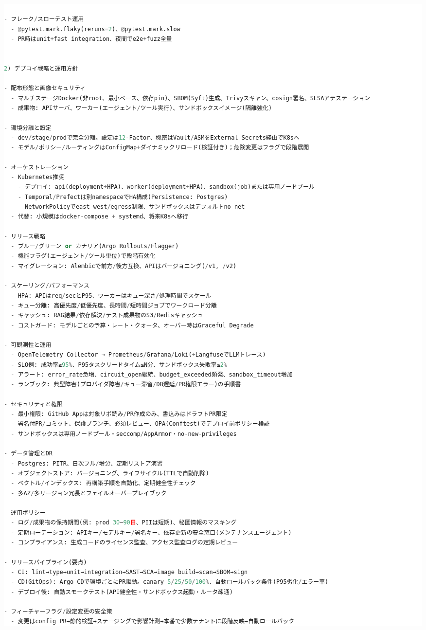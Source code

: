```python

- フレーク/スローテスト運用
  - @pytest.mark.flaky(reruns=2)、@pytest.mark.slow
  - PR時はunit+fast integration、夜間でe2e+fuzz全量


2) デプロイ戦略と運用方針

- 配布形態と画像セキュリティ
  - マルチステージDocker(非root、最小ベース、依存pin)、SBOM(Syft)生成、Trivyスキャン、cosign署名、SLSAアテステーション
  - 成果物: APIサーバ、ワーカー(エージェント/ツール実行)、サンドボックスイメージ(隔離強化)

- 環境分離と設定
  - dev/stage/prodで完全分離。設定は12-Factor、機密はVault/ASMをExternal Secrets経由でK8sへ
  - モデル/ポリシー/ルーティングはConfigMap+ダイナミックリロード(検証付き)；危険変更はフラグで段階展開

- オーケストレーション
  - Kubernetes推奨
    - デプロイ: api(deployment+HPA)、worker(deployment+HPA)、sandbox(job)または専用ノードプール
    - Temporal/Prefectは別namespaceでHA構成(Persistence: Postgres)
    - NetworkPolicyでeast-west/egress制限、サンドボックスはデフォルトno-net
  - 代替: 小規模はdocker-compose + systemd、将来K8sへ移行

- リリース戦略
  - ブルー/グリーン or カナリア(Argo Rollouts/Flagger)
  - 機能フラグ(エージェント/ツール単位)で段階有効化
  - マイグレーション: Alembicで前方/後方互換、APIはバージョニング(/v1, /v2)

- スケーリング/パフォーマンス
  - HPA: APIはreq/secとP95、ワーカーはキュー深さ/処理時間でスケール
  - キュー分離: 高優先度/低優先度、長時間/短時間ジョブでワークロード分離
  - キャッシュ: RAG結果/依存解決/テスト成果物のS3/Redisキャッシュ
  - コストガード: モデルごとの予算・レート・クォータ、オーバー時はGraceful Degrade

- 可観測性と運用
  - OpenTelemetry Collector → Prometheus/Grafana/Loki(+LangfuseでLLMトレース)
  - SLO例: 成功率≥95%、P95タスクリードタイム≤N分、サンドボックス失敗率≤2%
  - アラート: error_rate急増、circuit_open継続、budget_exceeded頻発、sandbox_timeout増加
  - ランブック: 典型障害(プロバイダ障害/キュー滞留/DB遅延/PR権限エラー)の手順書

- セキュリティと権限
  - 最小権限: GitHub Appは対象リポ読み/PR作成のみ、書込みはドラフトPR限定
  - 署名付PR/コミット、保護ブランチ、必須レビュー、OPA(Conftest)でデプロイ前ポリシー検証
  - サンドボックスは専用ノードプール・seccomp/AppArmor・no-new-privileges

- データ管理とDR
  - Postgres: PITR、日次フル/増分、定期リストア演習
  - オブジェクトストア: バージョニング、ライフサイクル(TTLで自動削除)
  - ベクトル/インデックス: 再構築手順を自動化、定期健全性チェック
  - 多AZ/多リージョン冗長とフェイルオーバープレイブック

- 運用ポリシー
  - ログ/成果物の保持期間(例: prod 30–90日、PIIは短期)、秘匿情報のマスキング
  - 定期ローテーション: APIキー/モデルキー/署名キー、依存更新の安全窓口(メンテナンスエージェント)
  - コンプライアンス: 生成コードのライセンス監査、アクセス監査ログの定期レビュー

- リリースパイプライン(要点)
  - CI: lint→type→unit→integration→SAST→SCA→image build→scan→SBOM→sign
  - CD(GitOps): Argo CDで環境ごとにPR駆動。canary 5/25/50/100%、自動ロールバック条件(P95劣化/エラー率)
  - デプロイ後: 自動スモークテスト(API健全性・サンドボックス起動・ルータ疎通)

- フィーチャーフラグ/設定変更の安全策
  - 変更はconfig PR→静的検証→ステージングで影響計測→本番で少数テナントに段階反映→自動ロールバック
```